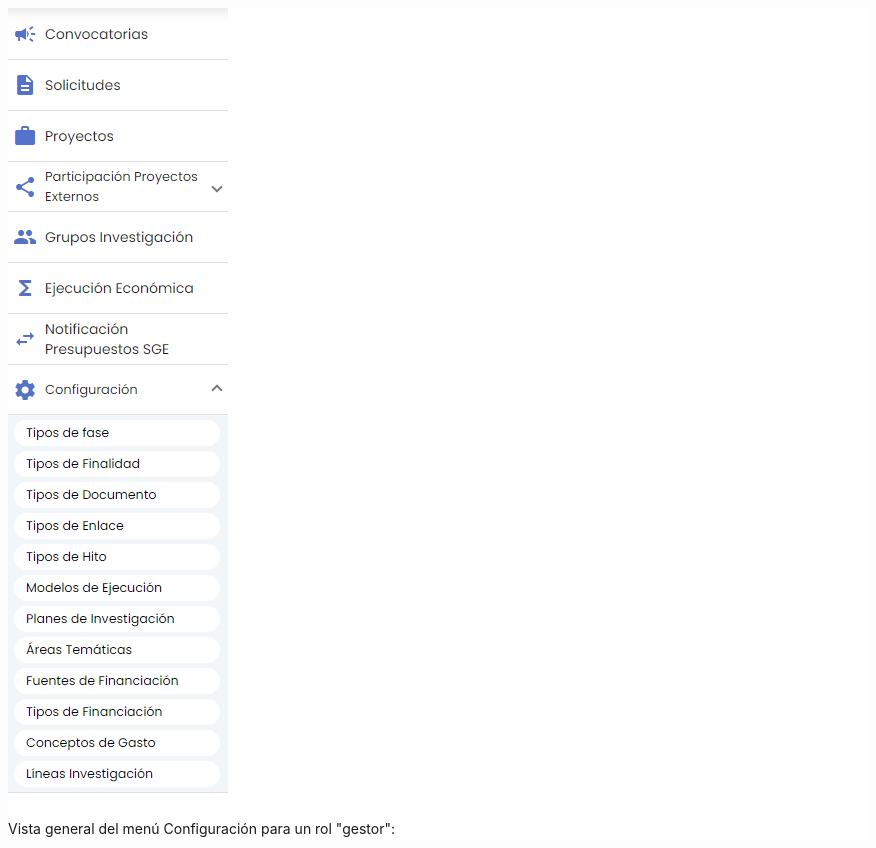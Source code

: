 ![](/attachments/597853119/597862672.png)

Vista general del menú Configuración para un rol "gestor":
